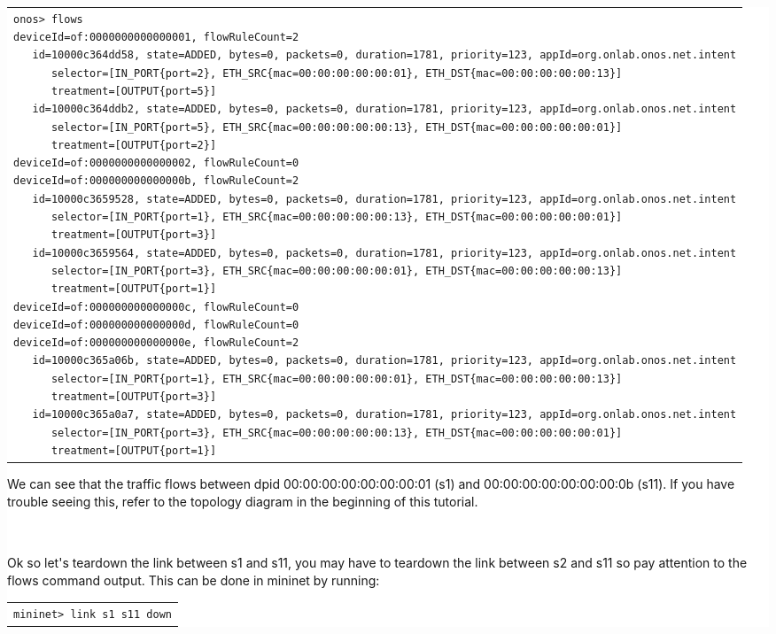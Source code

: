 <div><div id="highlighter_82867" class="syntaxhighlighter nogutter  text"><div class="toolbar"><span></span></div><table border="0" cellpadding="0" cellspacing="0"><tbody><tr><td class="code"><div class="container" title="Hint: double-click to select code"><div class="line number1 index0 alt2"><code class="text plain">onos&gt; flows</code></div><div class="line number2 index1 alt1"><code class="text plain">deviceId=of:0000000000000001, flowRuleCount=2</code></div><div class="line number3 index2 alt2"><code class="text spaces">&nbsp;&nbsp;&nbsp;</code><code class="text plain">id=10000c364dd58, state=ADDED, bytes=0, packets=0, duration=1781, priority=123, appId=org.onlab.onos.net.intent</code></div><div class="line number4 index3 alt1"><code class="text spaces">&nbsp;&nbsp;&nbsp;&nbsp;&nbsp;&nbsp;</code><code class="text plain">selector=[IN_PORT{port=2}, ETH_SRC{mac=00:00:00:00:00:01}, ETH_DST{mac=00:00:00:00:00:13}]</code></div><div class="line number5 index4 alt2"><code class="text spaces">&nbsp;&nbsp;&nbsp;&nbsp;&nbsp;&nbsp;</code><code class="text plain">treatment=[OUTPUT{port=5}]</code></div><div class="line number6 index5 alt1"><code class="text spaces">&nbsp;&nbsp;&nbsp;</code><code class="text plain">id=10000c364ddb2, state=ADDED, bytes=0, packets=0, duration=1781, priority=123, appId=org.onlab.onos.net.intent</code></div><div class="line number7 index6 alt2"><code class="text spaces">&nbsp;&nbsp;&nbsp;&nbsp;&nbsp;&nbsp;</code><code class="text plain">selector=[IN_PORT{port=5}, ETH_SRC{mac=00:00:00:00:00:13}, ETH_DST{mac=00:00:00:00:00:01}]</code></div><div class="line number8 index7 alt1"><code class="text spaces">&nbsp;&nbsp;&nbsp;&nbsp;&nbsp;&nbsp;</code><code class="text plain">treatment=[OUTPUT{port=2}]</code></div><div class="line number9 index8 alt2"><code class="text plain">deviceId=of:0000000000000002, flowRuleCount=0</code></div><div class="line number10 index9 alt1"><code class="text plain">deviceId=of:000000000000000b, flowRuleCount=2</code></div><div class="line number11 index10 alt2"><code class="text spaces">&nbsp;&nbsp;&nbsp;</code><code class="text plain">id=10000c3659528, state=ADDED, bytes=0, packets=0, duration=1781, priority=123, appId=org.onlab.onos.net.intent</code></div><div class="line number12 index11 alt1"><code class="text spaces">&nbsp;&nbsp;&nbsp;&nbsp;&nbsp;&nbsp;</code><code class="text plain">selector=[IN_PORT{port=1}, ETH_SRC{mac=00:00:00:00:00:13}, ETH_DST{mac=00:00:00:00:00:01}]</code></div><div class="line number13 index12 alt2"><code class="text spaces">&nbsp;&nbsp;&nbsp;&nbsp;&nbsp;&nbsp;</code><code class="text plain">treatment=[OUTPUT{port=3}]</code></div><div class="line number14 index13 alt1"><code class="text spaces">&nbsp;&nbsp;&nbsp;</code><code class="text plain">id=10000c3659564, state=ADDED, bytes=0, packets=0, duration=1781, priority=123, appId=org.onlab.onos.net.intent</code></div><div class="line number15 index14 alt2"><code class="text spaces">&nbsp;&nbsp;&nbsp;&nbsp;&nbsp;&nbsp;</code><code class="text plain">selector=[IN_PORT{port=3}, ETH_SRC{mac=00:00:00:00:00:01}, ETH_DST{mac=00:00:00:00:00:13}]</code></div><div class="line number16 index15 alt1"><code class="text spaces">&nbsp;&nbsp;&nbsp;&nbsp;&nbsp;&nbsp;</code><code class="text plain">treatment=[OUTPUT{port=1}]</code></div><div class="line number17 index16 alt2"><code class="text plain">deviceId=of:000000000000000c, flowRuleCount=0</code></div><div class="line number18 index17 alt1"><code class="text plain">deviceId=of:000000000000000d, flowRuleCount=0</code></div><div class="line number19 index18 alt2"><code class="text plain">deviceId=of:000000000000000e, flowRuleCount=2</code></div><div class="line number20 index19 alt1"><code class="text spaces">&nbsp;&nbsp;&nbsp;</code><code class="text plain">id=10000c365a06b, state=ADDED, bytes=0, packets=0, duration=1781, priority=123, appId=org.onlab.onos.net.intent</code></div><div class="line number21 index20 alt2"><code class="text spaces">&nbsp;&nbsp;&nbsp;&nbsp;&nbsp;&nbsp;</code><code class="text plain">selector=[IN_PORT{port=1}, ETH_SRC{mac=00:00:00:00:00:01}, ETH_DST{mac=00:00:00:00:00:13}]</code></div><div class="line number22 index21 alt1"><code class="text spaces">&nbsp;&nbsp;&nbsp;&nbsp;&nbsp;&nbsp;</code><code class="text plain">treatment=[OUTPUT{port=3}]</code></div><div class="line number23 index22 alt2"><code class="text spaces">&nbsp;&nbsp;&nbsp;</code><code class="text plain">id=10000c365a0a7, state=ADDED, bytes=0, packets=0, duration=1781, priority=123, appId=org.onlab.onos.net.intent</code></div><div class="line number24 index23 alt1"><code class="text spaces">&nbsp;&nbsp;&nbsp;&nbsp;&nbsp;&nbsp;</code><code class="text plain">selector=[IN_PORT{port=3}, ETH_SRC{mac=00:00:00:00:00:13}, ETH_DST{mac=00:00:00:00:00:01}]</code></div><div class="line number25 index24 alt2"><code class="text spaces">&nbsp;&nbsp;&nbsp;&nbsp;&nbsp;&nbsp;</code><code class="text plain">treatment=[OUTPUT{port=1}]</code></div></div></td></tr></tbody></table></div></div>
</div></div><p>We can see that the traffic flows between dpid 00:00:00:00:00:00:00:01 (s1) and&nbsp;00:00:00:00:00:00:00:0b (s11). If you have trouble seeing this, refer to the topology diagram in the beginning of this tutorial.</p><p>&nbsp;</p><p>Ok so let's teardown the link between s1 and s11, you may have to teardown the link between s2 and s11 so pay attention to the flows command output. This can be done in mininet by running:</p><div class="code panel pdl" style="border-width: 1px;"><div class="codeContent panelContent pdl">
<div><div id="highlighter_860389" class="syntaxhighlighter nogutter  java"><div class="toolbar"><span></span></div><table border="0" cellpadding="0" cellspacing="0"><tbody><tr><td class="code"><div class="container" title="Hint: double-click to select code"><div class="line number1 index0 alt2"><code class="java plain">mininet&gt; link s1 s11 down</code></div></div></td></tr></tbody></table></div></div>